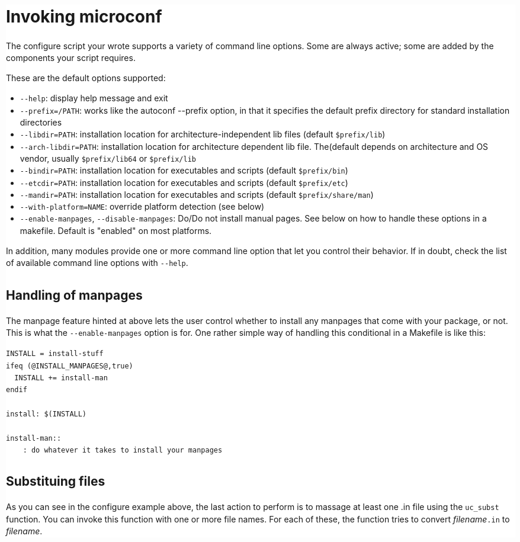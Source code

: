 
Invoking microconf
==================

The configure script your wrote supports a variety of command line
options. Some are always active; some are added by the components
your script requires.

These are the default options supported:

* `--help`: display help message and exit
* `--prefix=/PATH`: works like the autoconf --prefix option, in that it specifies the default prefix directory for standard installation directories
* `--libdir=PATH`: installation location for architecture-independent lib files (default `$prefix/lib`)
* `--arch-libdir=PATH`: installation location for architecture dependent lib file. The(default depends on architecture and OS vendor, usually `$prefix/lib64` or `$prefix/lib`
* `--bindir=PATH`: installation location for executables and scripts (default `$prefix/bin`)
* `--etcdir=PATH`: installation location for executables and scripts (default `$prefix/etc`)
* `--mandir=PATH`: installation location for executables and scripts (default `$prefix/share/man`)
* `--with-platform=NAME`: override platform detection (see below)
* `--enable-manpages`, `--disable-manpages`: Do/Do not install manual pages. See below on how to handle these options in a makefile. Default is "enabled" on most platforms.

In addition, many modules provide one or more command line option that let you control their behavior. If in doubt, check the list of
available command line options with `--help`.


Handling of manpages
--------------------

The manpage feature hinted at above lets the user control whether to install any manpages that come with your package,
or not. This is what the `--enable-manpages` option is for. One rather simple way of handling this conditional
in a Makefile is like this:

```
INSTALL = install-stuff
ifeq (@INSTALL_MANPAGES@,true)
  INSTALL += install-man
endif

install: $(INSTALL)

install-man::
	: do whatever it takes to install your manpages
```

Substituing files
-----------------

As you can see in the configure example above, the last action to perform is to
massage at least one .in file using the `uc_subst` function. You can invoke this
function with one or more file names. For each of these, the function tries to
convert _filename_`.in` to _filename_.
